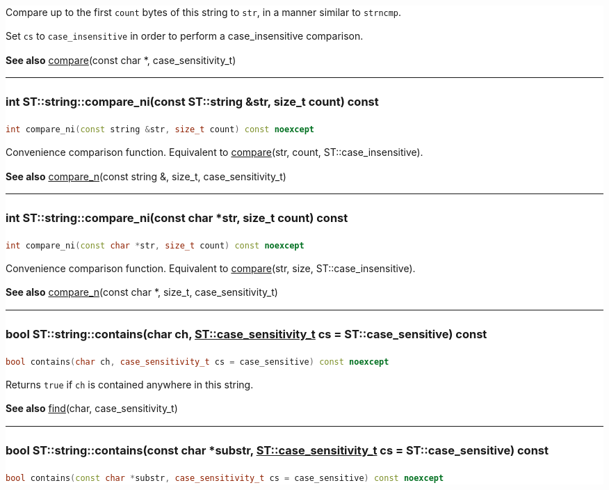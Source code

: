Compare up to the first `count` bytes of this string to `str`, in a manner
similar to `strncmp`.

Set `cs` to `case_insensitive` in order to perform a case_insensitive
comparison.

**See also** [compare](#compare_2)(const char \*, case_sensitivity_t)

------

<a name="compare_ni_1"></a>
### int ST::string::compare_ni(const ST::string &str, size_t count) const
~~~c++
int compare_ni(const string &str, size_t count) const noexcept
~~~

Convenience comparison function.  Equivalent to
[compare](#compare_n_1)(str, count, ST::case_insensitive).

**See also** [compare_n](#compare_n_1)(const string &, size_t, case_sensitivity_t)

------

<a name="compare_ni_2"></a>
### int ST::string::compare_ni(const char \*str, size_t count) const
~~~c++
int compare_ni(const char *str, size_t count) const noexcept
~~~

Convenience comparison function.  Equivalent to
[compare](#compare_n_2)(str, size, ST::case_insensitive).

**See also** [compare_n](#compare_n_2)(const char \*, size_t, case_sensitivity_t)

------

<a name="contains_1"></a>
### bool ST::string::contains(char ch, [ST::case_sensitivity_t](#case_sensitivity_t) cs = ST::case_sensitive) const
~~~c++
bool contains(char ch, case_sensitivity_t cs = case_sensitive) const noexcept
~~~

Returns `true` if `ch` is contained anywhere in this string.

**See also** [find](#find_1)(char, case_sensitivity_t)

------

<a name="contains_2"></a>
### bool ST::string::contains(const char \*substr, [ST::case_sensitivity_t](#case_sensitivity_t) cs = ST::case_sensitive) const
~~~c++
bool contains(const char *substr, case_sensitivity_t cs = case_sensitive) const noexcept
~~~
